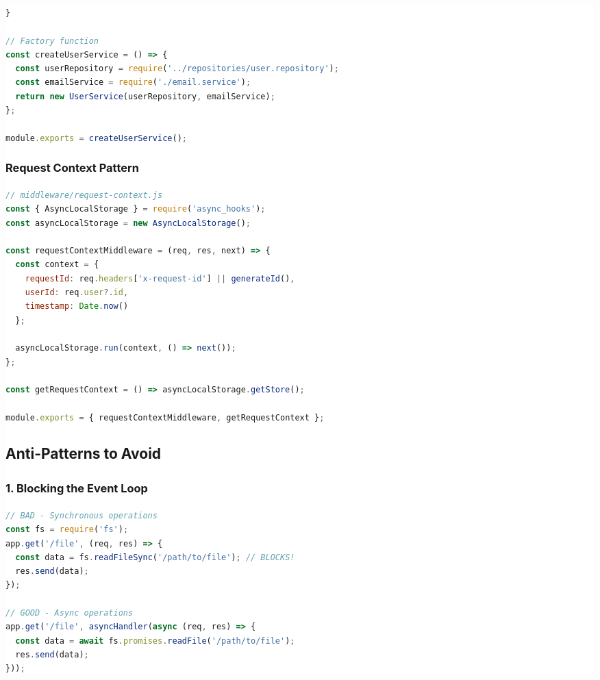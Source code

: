 ```javascript
}

// Factory function
const createUserService = () => {
  const userRepository = require('../repositories/user.repository');
  const emailService = require('./email.service');
  return new UserService(userRepository, emailService);
};

module.exports = createUserService();
```

### Request Context Pattern
```javascript
// middleware/request-context.js
const { AsyncLocalStorage } = require('async_hooks');
const asyncLocalStorage = new AsyncLocalStorage();

const requestContextMiddleware = (req, res, next) => {
  const context = {
    requestId: req.headers['x-request-id'] || generateId(),
    userId: req.user?.id,
    timestamp: Date.now()
  };

  asyncLocalStorage.run(context, () => next());
};

const getRequestContext = () => asyncLocalStorage.getStore();

module.exports = { requestContextMiddleware, getRequestContext };
```

## Anti-Patterns to Avoid

### 1. Blocking the Event Loop
```javascript
// BAD - Synchronous operations
const fs = require('fs');
app.get('/file', (req, res) => {
  const data = fs.readFileSync('/path/to/file'); // BLOCKS!
  res.send(data);
});

// GOOD - Async operations
app.get('/file', asyncHandler(async (req, res) => {
  const data = await fs.promises.readFile('/path/to/file');
  res.send(data);
}));
```
